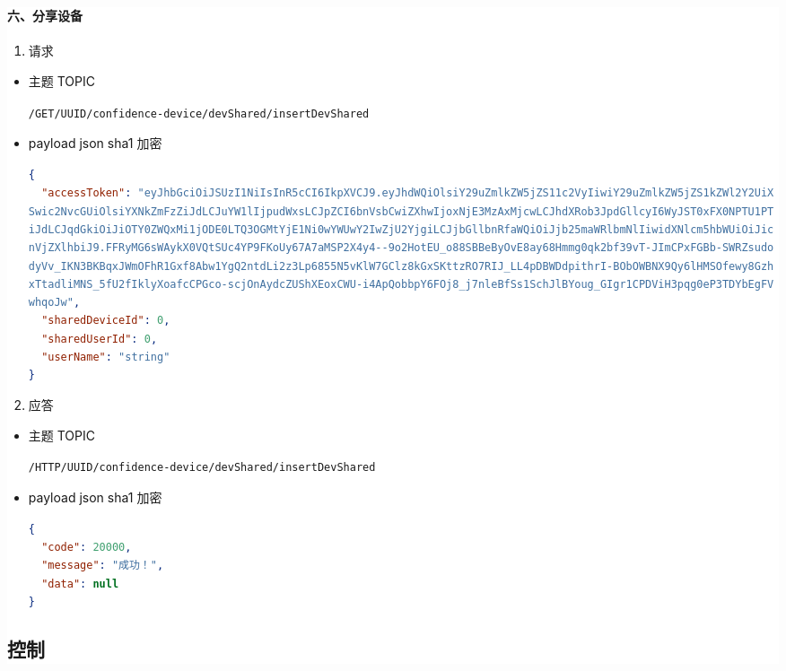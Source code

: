 #### 六、分享设备

1. 请求

- 主题 TOPIC
  ```
  /GET/UUID/confidence-device/devShared/insertDevShared
  ```
- payload json sha1 加密
  ```json
  {
    "accessToken": "eyJhbGciOiJSUzI1NiIsInR5cCI6IkpXVCJ9.eyJhdWQiOlsiY29uZmlkZW5jZS11c2VyIiwiY29uZmlkZW5jZS1kZWl2Y2UiXSwic2NvcGUiOlsiYXNkZmFzZiJdLCJuYW1lIjpudWxsLCJpZCI6bnVsbCwiZXhwIjoxNjE3MzAxMjcwLCJhdXRob3JpdGllcyI6WyJST0xFX0NPTU1PTiJdLCJqdGkiOiJiOTY0ZWQxMi1jODE0LTQ3OGMtYjE1Ni0wYWUwY2IwZjU2YjgiLCJjbGllbnRfaWQiOiJjb25maWRlbmNlIiwidXNlcm5hbWUiOiJicnVjZXlhbiJ9.FFRyMG6sWAykX0VQtSUc4YP9FKoUy67A7aMSP2X4y4--9o2HotEU_o88SBBeByOvE8ay68Hmmg0qk2bf39vT-JImCPxFGBb-SWRZsudodyVv_IKN3BKBqxJWmOFhR1Gxf8Abw1YgQ2ntdLi2z3Lp6855N5vKlW7GClz8kGxSKttzRO7RIJ_LL4pDBWDdpithrI-BObOWBNX9Qy6lHMSOfewy8GzhxTtadliMNS_5fU2fIklyXoafcCPGco-scjOnAydcZUShXEoxCWU-i4ApQobbpY6FOj8_j7nleBfSs1SchJlBYoug_GIgr1CPDViH3pqg0eP3TDYbEgFVwhqoJw",
    "sharedDeviceId": 0,
    "sharedUserId": 0,
    "userName": "string"
  }
  ```

2. 应答

- 主题 TOPIC
  ```
  /HTTP/UUID/confidence-device/devShared/insertDevShared
  ```
- payload json sha1 加密
  ```json
  {
    "code": 20000,
    "message": "成功！",
    "data": null
  }
  ```

## 控制
